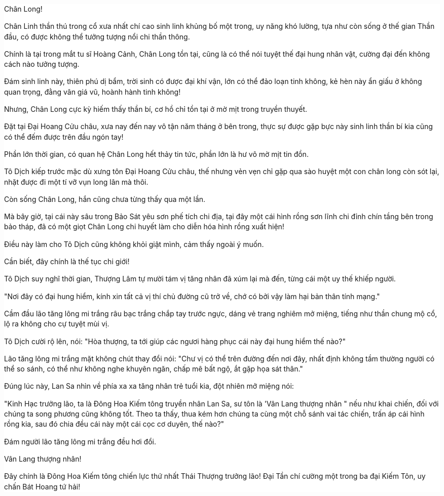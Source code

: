 Chân Long!

Chân Linh thần thú trong cổ xưa nhất chí cao sinh linh khủng bố một trong, uy năng khó lường, tựa như còn sống ở thế gian Thần đầu, có được không thể tưởng tượng nổi chi thần thông.

Chính là tại trong mắt tu sĩ Hoàng Cảnh, Chân Long tồn tại, cũng là có thể nói tuyệt thế đại hung nhân vật, cường đại đến không cách nào tưởng tượng.

Đám sinh linh này, thiên phú dị bẩm, trời sinh có được đại khí vận, lớn có thể đảo loạn tinh không, kẻ hèn này ẩn giấu ở không quan trọng, đằng vân giá vũ, hoành hành tinh không!

Nhưng, Chân Long cực kỳ hiếm thấy thần bí, cơ hồ chỉ tồn tại ở mờ mịt trong truyền thuyết.

Đặt tại Đại Hoang Cửu châu, xưa nay đến nay vô tận năm tháng ở bên trong, thực sự được gặp bực này sinh linh thần bí kia cũng có thể đếm được trên đầu ngón tay!

Phần lớn thời gian, có quan hệ Chân Long hết thảy tin tức, phần lớn là hư vô mờ mịt tin đồn.

Tô Dịch kiếp trước mặc dù xưng tôn Đại Hoang Cửu châu, thế nhưng vẻn vẹn chỉ gặp qua sào huyệt một con chân long còn sót lại, nhặt được đi một tí vỡ vụn long lân mà thôi.

Còn sống Chân Long, hắn cũng chưa từng thấy qua một lần.

Mà bây giờ, tại cái này sâu trong Bảo Sát yêu sơn phế tích chi địa, tại đây một cái hình rồng sơn lĩnh chi đỉnh chín tầng bên trong bảo tháp, đã có một giọt Chân Long chi huyết làm cho diễn hóa hình rồng xuất hiện!

Điều này làm cho Tô Dịch cũng không khỏi giật mình, cảm thấy ngoài ý muốn.

Cần biết, đây chính là thế tục chi giới!

Tô Dịch suy nghĩ thời gian, Thượng Lâm tự mười tám vị tăng nhân đã xúm lại mà đến, từng cái một uy thế khiếp người.

"Nơi đây có đại hung hiểm, kính xin tất cả vị thí chủ đường cũ trở về, chớ có bởi vậy làm hại bản thân tính mạng."

Cầm đầu lão tăng lông mi trắng râu bạc trắng chắp tay trước ngực, dáng vẻ trang nghiêm mở miệng, tiếng như thần chung mộ cổ, lộ ra không cho cự tuyệt mùi vị.

Tô Dịch cười rộ lên, nói: "Hòa thượng, ta tới giúp các ngươi hàng phục cái này đại hung hiểm thế nào?"

Lão tăng lông mi trắng mặt không chút thay đổi nói: "Chư vị có thể trên đường đến nơi đây, nhất định không tầm thường người có thể so sánh, có thể như không nghe khuyên ngăn, chấp mê bất ngộ, ắt gặp họa sát thân."

Đúng lúc này, Lan Sa nhìn về phía xa xa tăng nhân trẻ tuổi kia, đột nhiên mở miệng nói:

"Kinh Hạc trưởng lão, ta là Đông Hoa Kiếm tông truyền nhân Lan Sa, sư tôn là 'Vân Lang thượng nhân " nếu như khai chiến, đối với chúng ta song phương cũng không tốt. Theo ta thấy, thua kém hơn chúng ta cùng một chỗ sánh vai tác chiến, trấn áp cái hình rồng kia, sau đó chia đều cái này một cái cọc cơ duyên, thế nào?"

Đám người lão tăng lông mi trắng đều hơi đổi.

Vân Lang thượng nhân!

Đây chính là Đông Hoa Kiếm tông chiến lực thứ nhất Thái Thượng trưởng lão! Đại Tần chí cường một trong ba đại Kiếm Tôn, uy chấn Bát Hoang tứ hải!
